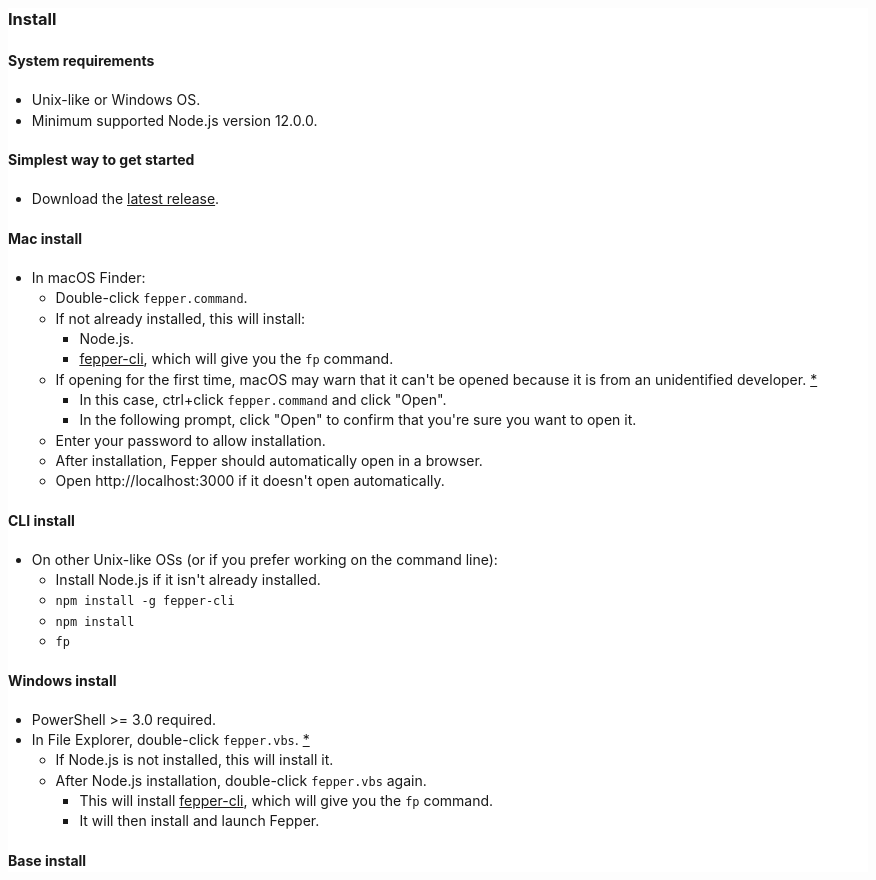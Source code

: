### <a id="install"></a>Install

#### System requirements

* Unix-like or Windows OS.
* Minimum supported Node.js version 12.0.0.

#### Simplest way to get started

* Download the 
  <a href="https://github.com/electric-eloquence/fepper/releases/latest" target="_blank">
  latest release</a>.

#### Mac install

* In macOS Finder:
  * Double-click `fepper.command`.
  * If not already installed, this will install:
    * Node.js.
    * <a href="https://www.npmjs.com/package/fepper-cli" target="_blank">fepper-cli</a>, 
      which will give you the `fp` command.
  * If opening for the first time, macOS may warn that it can't be opened 
    because it is from an unidentified 
    developer.&nbsp;<a href="https://gist.github.com/e2tha-e/72364ca766cf5d2d1a732b6af4f3b7a8" target="_blank">*</a>
    * In this case, ctrl+click `fepper.command` and click "Open".
    * In the following prompt, click "Open" to confirm that you're sure you 
      want to open it.
  * Enter your password to allow installation.
  * After installation, Fepper should automatically open in a browser.
  * Open http://localhost:3000 if it doesn't open automatically.

#### CLI install

* On other Unix-like OSs (or if you prefer working on the command line):
  * Install Node.js if it isn't already installed.
  * `npm install -g fepper-cli`
  * `npm install`
  * `fp`

#### Windows install

* PowerShell >= 3.0 required.
* In File Explorer, double-click 
  `fepper.vbs`.&nbsp;<a href="https://gist.github.com/e2tha-e/72364ca766cf5d2d1a732b6af4f3b7a8" target="_blank">*</a>
  * If Node.js is not installed, this will install it.
  * After Node.js installation, double-click `fepper.vbs` again.
    * This will install <a href="https://www.npmjs.com/package/fepper-cli" target="_blank">
      fepper-cli</a>, which will give you the `fp` command.
    * It will then install and launch Fepper.

#### Base install

